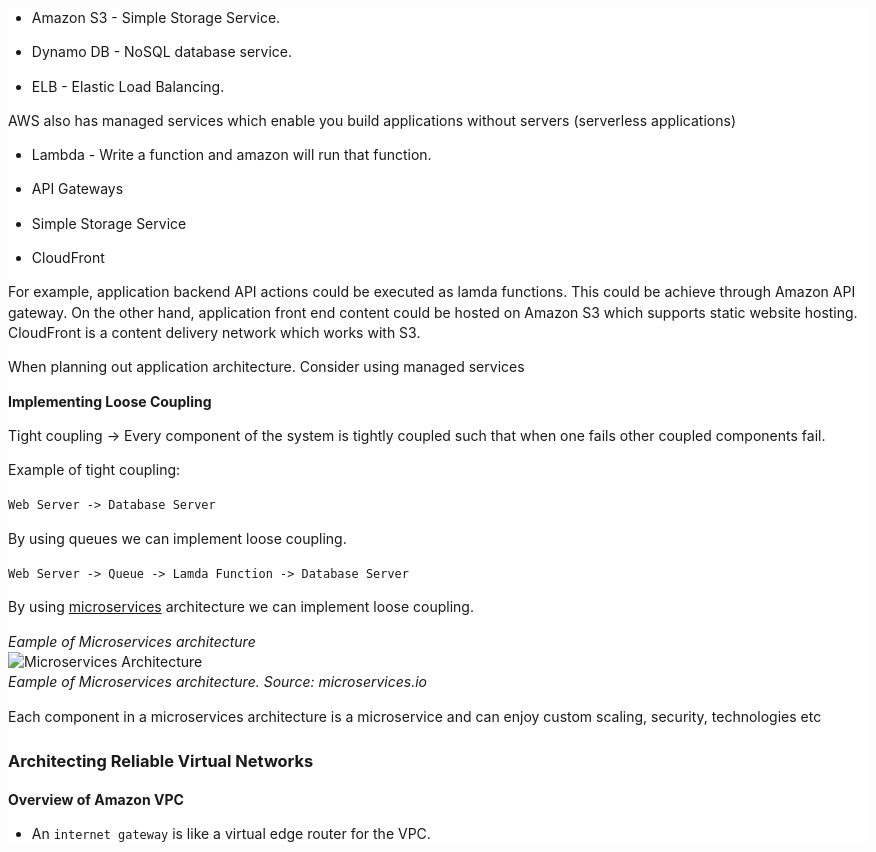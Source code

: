 - Amazon S3 - Simple Storage Service.

- Dynamo DB - NoSQL database service.

- ELB - Elastic Load Balancing.

AWS also has managed services which enable you build applications without
servers (serverless applications)

- Lambda - Write a function and amazon will run that function.

- API Gateways

- Simple Storage Service

- CloudFront

For example, application backend API actions could be executed as lamda
functions. This could be achieve through Amazon API gateway. On the other
hand, application front end content could be hosted on Amazon S3 which
supports static website hosting. CloudFront is a content delivery network
which works with S3.

When planning out application architecture. Consider using managed services

__Implementing Loose Coupling__

Tight coupling -> Every component of the system is tightly coupled such that
when one fails other coupled components fail.

Example of tight coupling:

```
Web Server -> Database Server
```

By using queues we can implement loose coupling.

```
Web Server -> Queue -> Lamda Function -> Database Server
```

By using [microservices](https://microservices.io/) architecture we can
implement loose coupling.

_Eample of Microservices architecture_
<br/>
![Microservices Architecture](https://microservices.io/i/Microservice_Architecture.png)
<br/>
_Eample of Microservices architecture. Source: microservices.io_

Each component in a microservices architecture is a microservice and can
enjoy custom scaling, security, technologies etc

### Architecting Reliable Virtual Networks ###

__Overview of Amazon VPC__

- An `internet gateway` is like a virtual edge router for the VPC.
